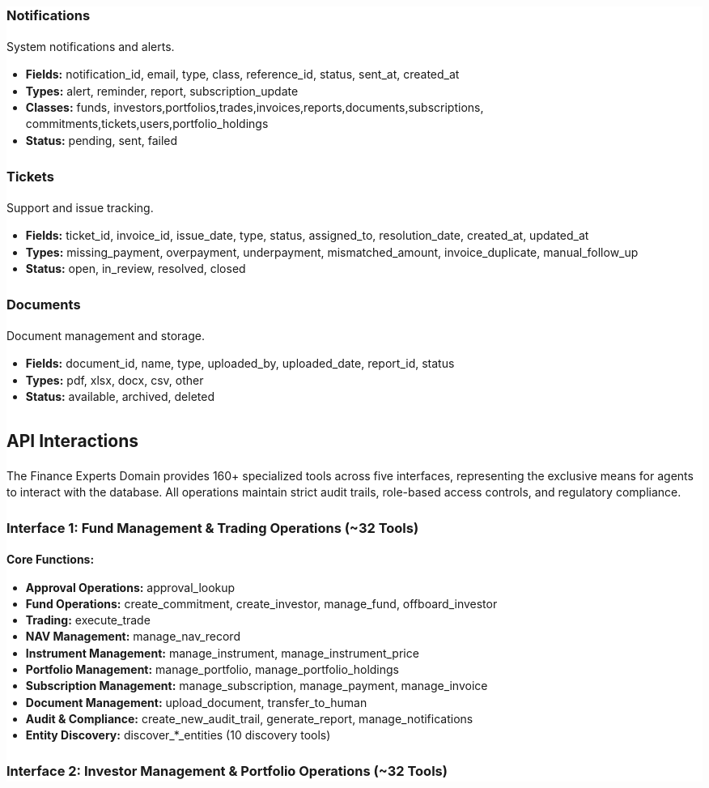 ### Notifications

System notifications and alerts.

- **Fields:** notification_id, email, type, class, reference_id, status, sent_at, created_at
- **Types:** alert, reminder, report, subscription_update
- **Classes:** funds, investors,portfolios,trades,invoices,reports,documents,subscriptions, commitments,tickets,users,portfolio_holdings
- **Status:** pending, sent, failed

### Tickets

Support and issue tracking.

- **Fields:** ticket_id, invoice_id, issue_date, type, status, assigned_to, resolution_date, created_at, updated_at
- **Types:** missing_payment, overpayment, underpayment, mismatched_amount, invoice_duplicate, manual_follow_up
- **Status:** open, in_review, resolved, closed

### Documents

Document management and storage.

- **Fields:** document_id, name, type, uploaded_by, uploaded_date, report_id, status
- **Types:** pdf, xlsx, docx, csv, other
- **Status:** available, archived, deleted

## API Interactions

The Finance Experts Domain provides 160+ specialized tools across five interfaces, representing the exclusive means for agents to interact with the database. All operations maintain strict audit trails, role-based access controls, and regulatory compliance.

### Interface 1: Fund Management & Trading Operations (~32 Tools)

**Core Functions:**

- **Approval Operations:** approval_lookup
- **Fund Operations:** create_commitment, create_investor, manage_fund, offboard_investor
- **Trading:** execute_trade
- **NAV Management:** manage_nav_record
- **Instrument Management:** manage_instrument, manage_instrument_price
- **Portfolio Management:** manage_portfolio, manage_portfolio_holdings
- **Subscription Management:** manage_subscription, manage_payment, manage_invoice
- **Document Management:** upload_document, transfer_to_human
- **Audit & Compliance:** create_new_audit_trail, generate_report, manage_notifications
- **Entity Discovery:** discover\_\*\_entities (10 discovery tools)

### Interface 2: Investor Management & Portfolio Operations (~32 Tools)
